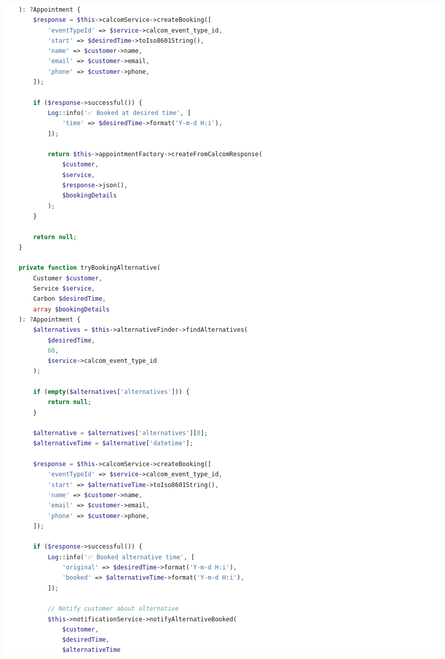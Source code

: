 ```php
    ): ?Appointment {
        $response = $this->calcomService->createBooking([
            'eventTypeId' => $service->calcom_event_type_id,
            'start' => $desiredTime->toIso8601String(),
            'name' => $customer->name,
            'email' => $customer->email,
            'phone' => $customer->phone,
        ]);

        if ($response->successful()) {
            Log::info('✅ Booked at desired time', [
                'time' => $desiredTime->format('Y-m-d H:i'),
            ]);

            return $this->appointmentFactory->createFromCalcomResponse(
                $customer,
                $service,
                $response->json(),
                $bookingDetails
            );
        }

        return null;
    }

    private function tryBookingAlternative(
        Customer $customer,
        Service $service,
        Carbon $desiredTime,
        array $bookingDetails
    ): ?Appointment {
        $alternatives = $this->alternativeFinder->findAlternatives(
            $desiredTime,
            60,
            $service->calcom_event_type_id
        );

        if (empty($alternatives['alternatives'])) {
            return null;
        }

        $alternative = $alternatives['alternatives'][0];
        $alternativeTime = $alternative['datetime'];

        $response = $this->calcomService->createBooking([
            'eventTypeId' => $service->calcom_event_type_id,
            'start' => $alternativeTime->toIso8601String(),
            'name' => $customer->name,
            'email' => $customer->email,
            'phone' => $customer->phone,
        ]);

        if ($response->successful()) {
            Log::info('✅ Booked alternative time', [
                'original' => $desiredTime->format('Y-m-d H:i'),
                'booked' => $alternativeTime->format('Y-m-d H:i'),
            ]);

            // Notify customer about alternative
            $this->notificationService->notifyAlternativeBooked(
                $customer,
                $desiredTime,
                $alternativeTime
```